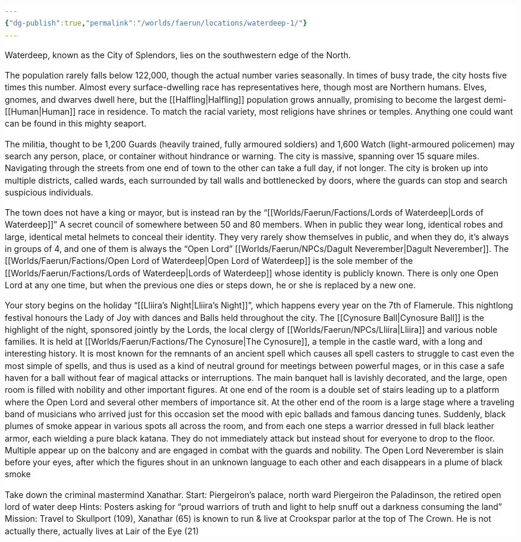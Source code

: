 ```yaml
---
{"dg-publish":true,"permalink":"/worlds/faerun/locations/waterdeep-1/"}
---
```


Waterdeep, known as the City of Splendors, lies on the southwestern edge of the North. 

The population rarely falls below 122,000, though the actual number varies seasonally. In times of busy trade, the city hosts five times this number. Almost every surface-dwelling race has representatives here, though most are Northern humans. Elves, gnomes, and dwarves dwell here, but the [[Halfling\|Halfling]] population grows annually, promising to become the largest demi-[[Human\|Human]] race in residence. To match the racial variety, most religions have shrines or temples. Anything one could want can be found in this mighty seaport. 

The militia, thought to be 1,200 Guards (heavily trained, fully armoured soldiers) and 1,600 Watch (light-armoured policemen) may search any person, place, or container without hindrance or warning. The city is massive, spanning over 15 square miles. Navigating through the streets from one end of town to the other can take a full day, if not longer. The city is broken up into multiple districts, called wards, each surrounded by tall walls and bottlenecked by doors, where the guards can stop and search suspicious individuals. 

The town does not have a king or mayor, but is instead ran by the “[[Worlds/Faerun/Factions/Lords of Waterdeep\|Lords of Waterdeep]]” A secret council of somewhere between 50 and 80 members. When in public they wear long, identical robes and large, identical metal helmets to conceal their identity. They very rarely show themselves in public, and when they do, it’s always in groups of 4, and one of them is always the “Open Lord” [[Worlds/Faerun/NPCs/Dagult Neverember\|Dagult Neverember]]. The [[Worlds/Faerun/Factions/Open Lord of Waterdeep\|Open Lord of Waterdeep]] is the sole member of the [[Worlds/Faerun/Factions/Lords of Waterdeep\|Lords of Waterdeep]] whose identity is publicly known. There is only one Open Lord at any one time, but when the previous one dies or steps down, he or she is replaced by a new one.

Your story begins on the holiday “[[Lliira’s Night\|Lliira’s Night]]”, which happens every year on the 7th of Flamerule. This nightlong festival honours the Lady of Joy with dances and Balls held throughout the city. The [[Cynosure Ball\|Cynosure Ball]] is the highlight of the night, sponsored jointly by the Lords, the local clergy of [[Worlds/Faerun/NPCs/Lliira\|Lliira]] and various noble families. It is held at [[Worlds/Faerun/Factions/The Cynosure\|The Cynosure]], a temple in the castle ward, with a long and interesting history. It is most known for the remnants of an ancient spell which causes all spell casters to struggle to cast even the most simple of spells, and thus is used as a kind of neutral ground for meetings between powerful mages, or in this case a safe haven for a ball without fear of magical attacks or interruptions. The main banquet hall is lavishly decorated, and the large, open room is filled with nobility and other important figures. At one end of the room is a double set of stairs leading up to a platform where the Open Lord and several other members of importance sit. At the other end of the room is a large stage where a traveling band of musicians who arrived just for this occasion set the mood with epic ballads and famous dancing tunes.  Suddenly, black plumes of smoke appear in various spots all across the room, and from each one steps a warrior dressed in full black leather armor, each wielding a pure black katana. They do not immediately attack but instead shout for everyone to drop to the floor. Multiple appear up on the balcony and are engaged in combat with the guards and nobility. The Open Lord Neverember is slain before your eyes, after which the figures shout in an unknown language to each other and each disappears in a plume of black smoke 

Take down the criminal mastermind Xanathar. 
Start: Piergeiron’s palace, north ward Piergeiron the Paladinson, the retired open lord of water deep
Hints: Posters asking for “proud warriors of truth and light to help snuff out a darkness consuming the land”
Mission: Travel to Skullport (109), Xanathar (65) is known to run & live at Crookspar parlor at the top of The Crown. He is not actually there, actually lives at Lair of the Eye (21)
